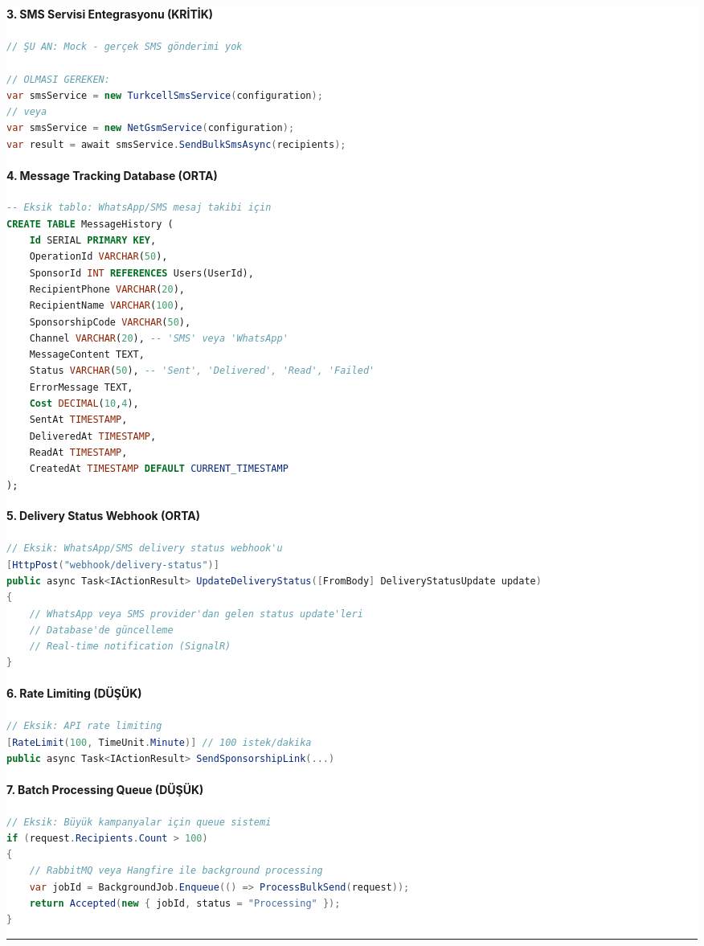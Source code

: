 #### 3. **SMS Servisi Entegrasyonu (KRİTİK)**
```csharp
// ŞU AN: Mock - gerçek SMS gönderimi yok

// OLMASI GEREKEN:
var smsService = new TurkcellSmsService(configuration);
// veya
var smsService = new NetGsmService(configuration);
var result = await smsService.SendBulkSmsAsync(recipients);
```

#### 4. **Message Tracking Database (ORTA)**
```sql
-- Eksik tablo: WhatsApp/SMS mesaj takibi için
CREATE TABLE MessageHistory (
    Id SERIAL PRIMARY KEY,
    OperationId VARCHAR(50),
    SponsorId INT REFERENCES Users(UserId),
    RecipientPhone VARCHAR(20),
    RecipientName VARCHAR(100),
    SponsorshipCode VARCHAR(50),
    Channel VARCHAR(20), -- 'SMS' veya 'WhatsApp'
    MessageContent TEXT,
    Status VARCHAR(50), -- 'Sent', 'Delivered', 'Read', 'Failed'
    ErrorMessage TEXT,
    Cost DECIMAL(10,4),
    SentAt TIMESTAMP,
    DeliveredAt TIMESTAMP,
    ReadAt TIMESTAMP,
    CreatedAt TIMESTAMP DEFAULT CURRENT_TIMESTAMP
);
```

#### 5. **Delivery Status Webhook (ORTA)**
```csharp
// Eksik: WhatsApp/SMS delivery status webhook'u
[HttpPost("webhook/delivery-status")]
public async Task<IActionResult> UpdateDeliveryStatus([FromBody] DeliveryStatusUpdate update)
{
    // WhatsApp veya SMS provider'dan gelen status update'leri
    // Database'de güncelleme
    // Real-time notification (SignalR)
}
```

#### 6. **Rate Limiting (DÜŞÜK)**
```csharp
// Eksik: API rate limiting
[RateLimit(100, TimeUnit.Minute)] // 100 istek/dakika
public async Task<IActionResult> SendSponsorshipLink(...)
```

#### 7. **Batch Processing Queue (DÜŞÜK)**
```csharp
// Eksik: Büyük kampanyalar için queue sistemi
if (request.Recipients.Count > 100)
{
    // RabbitMQ veya Hangfire ile background processing
    var jobId = BackgroundJob.Enqueue(() => ProcessBulkSend(request));
    return Accepted(new { jobId, status = "Processing" });
}
```

---